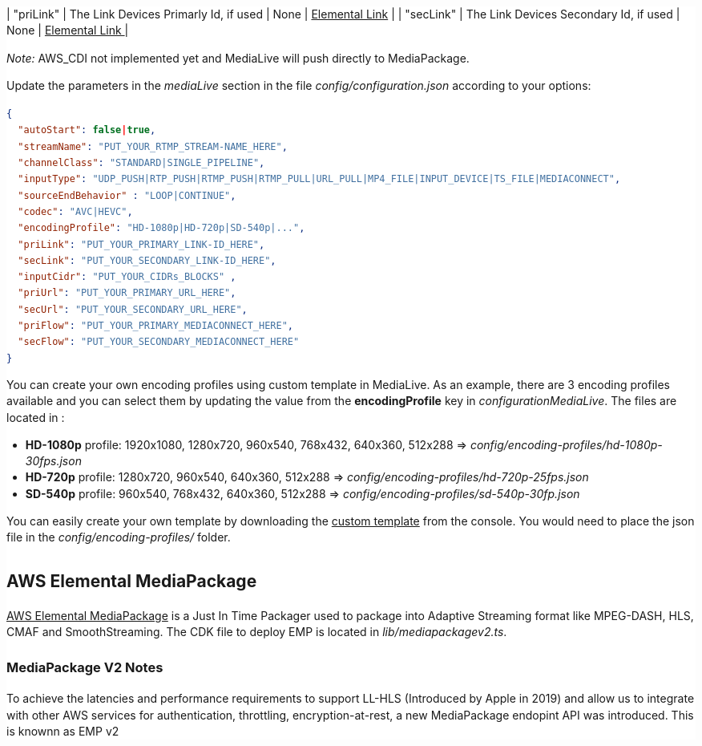| "priLink"           | The Link Devices Primarly Id, if used                                         | None                                              | [Elemental Link](https://docs.aws.amazon.com/medialive/latest/ug/input-create-link-device.html)                                       |
| "secLink"           | The Link Devices Secondary Id, if used                                        | None                                              | [Elemental Link ](https://docs.aws.amazon.com/medialive/latest/ug/input-create-link-device.html)                                      |

*Note:* AWS_CDI not implemented yet and MediaLive will push directly to MediaPackage.

Update the parameters in the _mediaLive_ section in the file _config/configuration.json_ according to your options:

```json
{
  "autoStart": false|true,
  "streamName": "PUT_YOUR_RTMP_STREAM-NAME_HERE",
  "channelClass": "STANDARD|SINGLE_PIPELINE",
  "inputType": "UDP_PUSH|RTP_PUSH|RTMP_PUSH|RTMP_PULL|URL_PULL|MP4_FILE|INPUT_DEVICE|TS_FILE|MEDIACONNECT",
  "sourceEndBehavior" : "LOOP|CONTINUE",
  "codec": "AVC|HEVC",
  "encodingProfile": "HD-1080p|HD-720p|SD-540p|...",
  "priLink": "PUT_YOUR_PRIMARY_LINK-ID_HERE",
  "secLink": "PUT_YOUR_SECONDARY_LINK-ID_HERE",
  "inputCidr": "PUT_YOUR_CIDRs_BLOCKS" ,
  "priUrl": "PUT_YOUR_PRIMARY_URL_HERE",
  "secUrl": "PUT_YOUR_SECONDARY_URL_HERE",
  "priFlow": "PUT_YOUR_PRIMARY_MEDIACONNECT_HERE",
  "secFlow": "PUT_YOUR_SECONDARY_MEDIACONNECT_HERE"
}
```

You can create your own encoding profiles using custom template in MediaLive. As an example, there are 3 encoding profiles available and you can select them by updating the value from the **encodingProfile** key in _configurationMediaLive_. The files are located in :

- **HD-1080p** profile: 1920x1080, 1280x720, 960x540, 768x432, 640x360, 512x288 => _config/encoding-profiles/hd-1080p-30fps.json_
- **HD-720p** profile: 1280x720, 960x540, 640x360, 512x288 => _config/encoding-profiles/hd-720p-25fps.json_
- **SD-540p** profile: 960x540, 768x432, 640x360, 512x288 => _config/encoding-profiles/sd-540p-30fp.json_

You can easily create your own template by downloading the [custom template](https://docs.aws.amazon.com/medialive/latest/ug/creating-channel-template.html#using-custom-templates) from the console. You would need to place the json file in the _config/encoding-profiles/_ folder.

## **AWS Elemental MediaPackage**

[AWS Elemental MediaPackage](https://aws.amazon.com/mediapackage/) is a Just In Time Packager used to package into Adaptive Streaming format like MPEG-DASH, HLS, CMAF and SmoothStreaming.
The CDK file to deploy EMP is located in _lib/mediapackagev2.ts_.

### **MediaPackage V2 Notes**

To achieve the latencies and performance requirements to support LL-HLS (Introduced by Apple in 2019) and allow us to integrate with other AWS services for authentication, throttling, encryption-at-rest, a new MediaPackage endopint API was introduced. This is knownn as EMP v2
